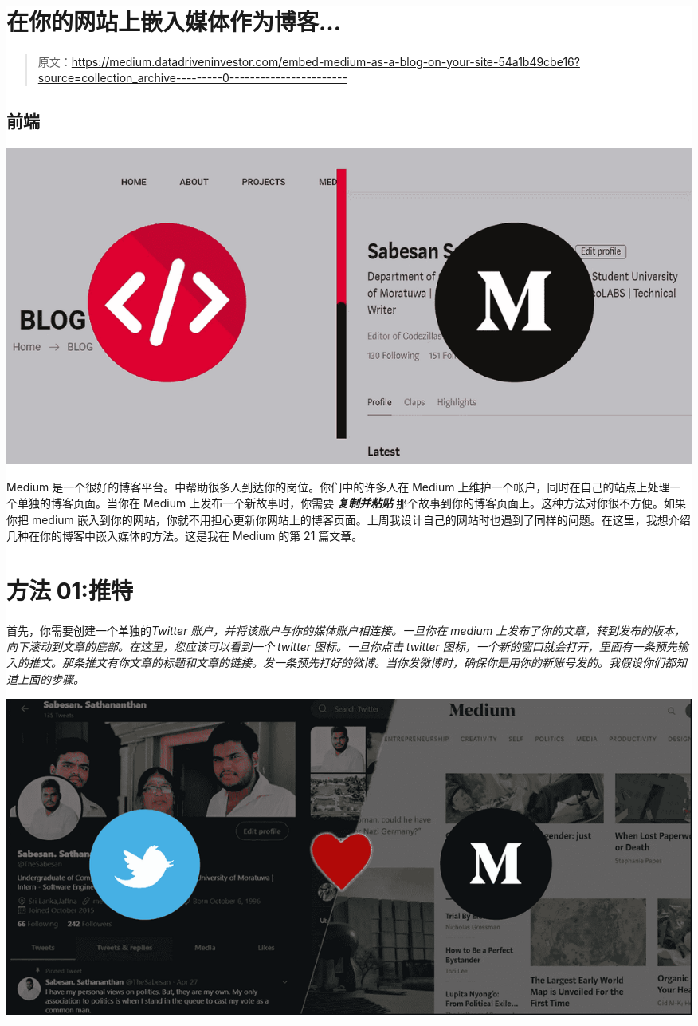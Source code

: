 # 在你的网站上嵌入媒体作为博客…

> 原文：<https://medium.datadriveninvestor.com/embed-medium-as-a-blog-on-your-site-54a1b49cbe16?source=collection_archive---------0----------------------->

## 前端

![](img/78734735b26205bb2b2a7962aefd6416.png)

Medium 是一个很好的博客平台。中帮助很多人到达你的岗位。你们中的许多人在 Medium 上维护一个帐户，同时在自己的站点上处理一个单独的博客页面。当你在 Medium 上发布一个新故事时，你需要 ***复制并粘贴*** 那个故事到你的博客页面上。这种方法对你很不方便。如果你把 medium 嵌入到你的网站，你就不用担心更新你网站上的博客页面。上周我设计自己的网站时也遇到了同样的问题。在这里，我想介绍几种在你的博客中嵌入媒体的方法。这是我在 Medium 的第 21 篇文章。

# 方法 01:推特

首先，你需要创建一个单独的*Twitter 账户，并将该账户与你的媒体账户相连接。一旦你在 medium 上发布了你的文章，转到发布的版本，向下滚动到文章的底部。在这里，您应该可以看到一个 twitter 图标。一旦你点击 twitter 图标，一个新的窗口就会打开，里面有一条预先输入的推文。那条推文有你文章的标题和文章的链接。发一条预先打好的微博。当你发微博时，确保你是用你的新账号发的。我假设你们都知道上面的步骤。*

*![](img/ee674bce39322275be90aa224075dea9.png)*
